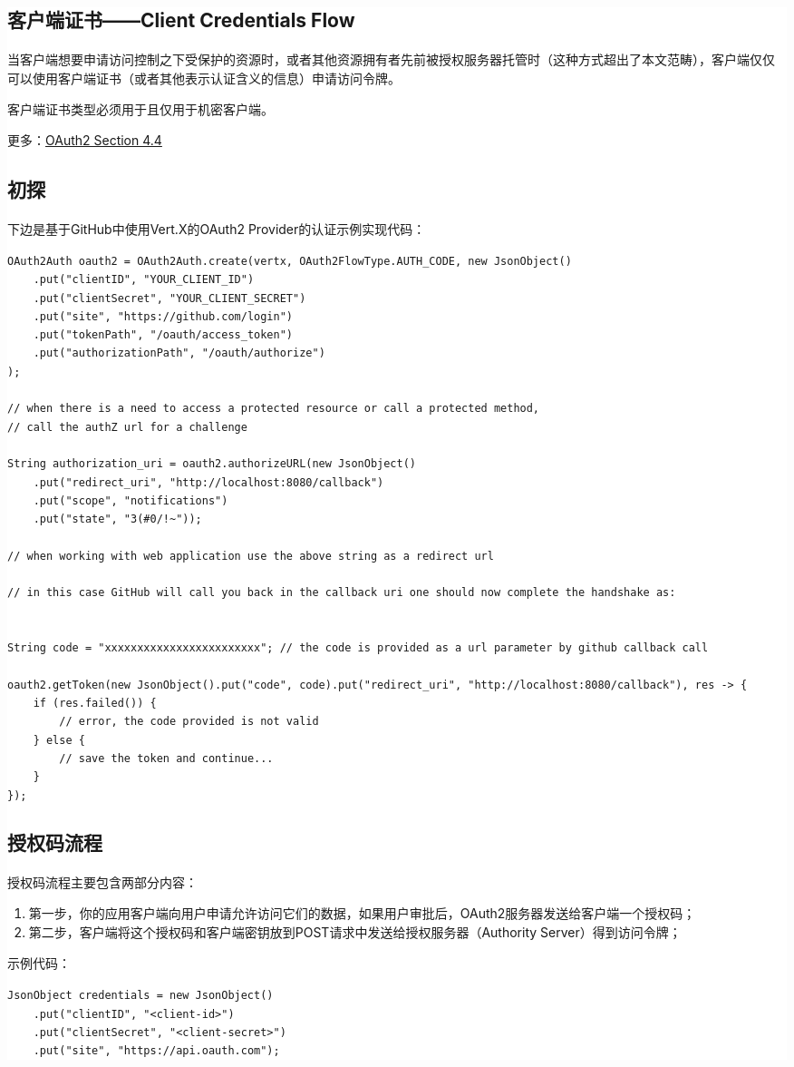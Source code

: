 ## 客户端证书——Client Credentials Flow

当客户端想要申请访问控制之下受保护的资源时，或者其他资源拥有者先前被授权服务器托管时（这种方式超出了本文范畴），客户端仅仅可以使用客户端证书（或者其他表示认证含义的信息）申请访问令牌。

客户端证书类型必须用于且仅用于机密客户端。

更多：[OAuth2 Section 4.4](http://tools.ietf.org/html/draft-ietf-oauth-v2-31#section-4.4)

## 初探

下边是基于GitHub中使用Vert.X的OAuth2 Provider的认证示例实现代码：

    OAuth2Auth oauth2 = OAuth2Auth.create(vertx, OAuth2FlowType.AUTH_CODE, new JsonObject()
        .put("clientID", "YOUR_CLIENT_ID")
        .put("clientSecret", "YOUR_CLIENT_SECRET")
        .put("site", "https://github.com/login")
        .put("tokenPath", "/oauth/access_token")
        .put("authorizationPath", "/oauth/authorize")
    );

    // when there is a need to access a protected resource or call a protected method,
    // call the authZ url for a challenge

    String authorization_uri = oauth2.authorizeURL(new JsonObject()
        .put("redirect_uri", "http://localhost:8080/callback")
        .put("scope", "notifications")
        .put("state", "3(#0/!~"));

    // when working with web application use the above string as a redirect url

    // in this case GitHub will call you back in the callback uri one should now complete the handshake as:


    String code = "xxxxxxxxxxxxxxxxxxxxxxxx"; // the code is provided as a url parameter by github callback call

    oauth2.getToken(new JsonObject().put("code", code).put("redirect_uri", "http://localhost:8080/callback"), res -> {
        if (res.failed()) {
            // error, the code provided is not valid
        } else {
            // save the token and continue...
        }
    });

## 授权码流程

授权码流程主要包含两部分内容：

1. 第一步，你的应用客户端向用户申请允许访问它们的数据，如果用户审批后，OAuth2服务器发送给客户端一个授权码；
2. 第二步，客户端将这个授权码和客户端密钥放到POST请求中发送给授权服务器（Authority Server）得到访问令牌；

示例代码：

    JsonObject credentials = new JsonObject()
        .put("clientID", "<client-id>")
        .put("clientSecret", "<client-secret>")
        .put("site", "https://api.oauth.com");

